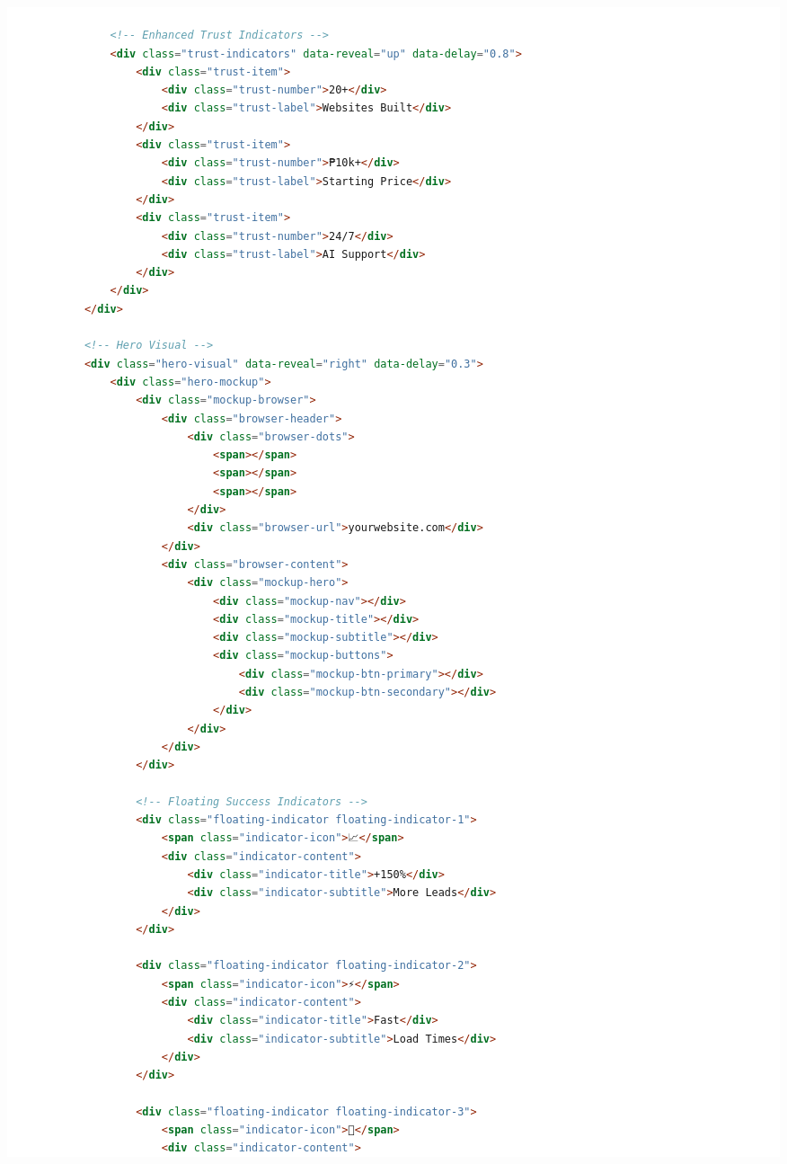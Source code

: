 ```html
                
                <!-- Enhanced Trust Indicators -->
                <div class="trust-indicators" data-reveal="up" data-delay="0.8">
                    <div class="trust-item">
                        <div class="trust-number">20+</div>
                        <div class="trust-label">Websites Built</div>
                    </div>
                    <div class="trust-item">
                        <div class="trust-number">₱10k+</div>
                        <div class="trust-label">Starting Price</div>
                    </div>
                    <div class="trust-item">
                        <div class="trust-number">24/7</div>
                        <div class="trust-label">AI Support</div>
                    </div>
                </div>
            </div>
            
            <!-- Hero Visual -->
            <div class="hero-visual" data-reveal="right" data-delay="0.3">
                <div class="hero-mockup">
                    <div class="mockup-browser">
                        <div class="browser-header">
                            <div class="browser-dots">
                                <span></span>
                                <span></span>
                                <span></span>
                            </div>
                            <div class="browser-url">yourwebsite.com</div>
                        </div>
                        <div class="browser-content">
                            <div class="mockup-hero">
                                <div class="mockup-nav"></div>
                                <div class="mockup-title"></div>
                                <div class="mockup-subtitle"></div>
                                <div class="mockup-buttons">
                                    <div class="mockup-btn-primary"></div>
                                    <div class="mockup-btn-secondary"></div>
                                </div>
                            </div>
                        </div>
                    </div>
                    
                    <!-- Floating Success Indicators -->
                    <div class="floating-indicator floating-indicator-1">
                        <span class="indicator-icon">📈</span>
                        <div class="indicator-content">
                            <div class="indicator-title">+150%</div>
                            <div class="indicator-subtitle">More Leads</div>
                        </div>
                    </div>
                    
                    <div class="floating-indicator floating-indicator-2">
                        <span class="indicator-icon">⚡</span>
                        <div class="indicator-content">
                            <div class="indicator-title">Fast</div>
                            <div class="indicator-subtitle">Load Times</div>
                        </div>
                    </div>
                    
                    <div class="floating-indicator floating-indicator-3">
                        <span class="indicator-icon">📱</span>
                        <div class="indicator-content">
```